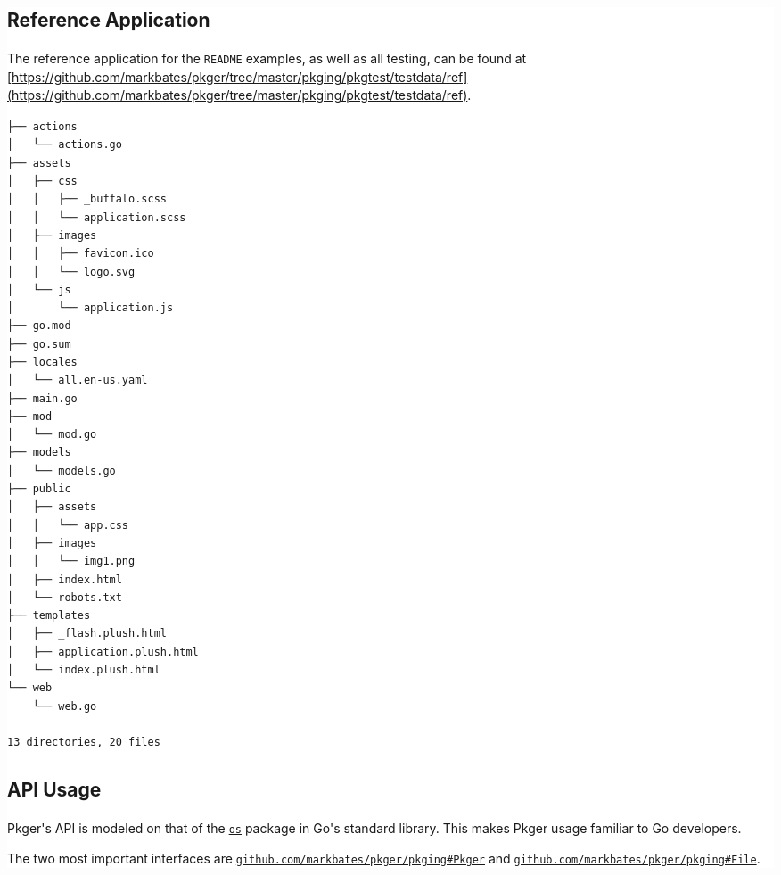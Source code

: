 ## Reference Application

The reference application for the `README` examples, as well as all testing, can be found at [https://github.com/markbates/pkger/tree/master/pkging/pkgtest/testdata/ref](https://github.com/markbates/pkger/tree/master/pkging/pkgtest/testdata/ref).

```
├── actions
│   └── actions.go
├── assets
│   ├── css
│   │   ├── _buffalo.scss
│   │   └── application.scss
│   ├── images
│   │   ├── favicon.ico
│   │   └── logo.svg
│   └── js
│       └── application.js
├── go.mod
├── go.sum
├── locales
│   └── all.en-us.yaml
├── main.go
├── mod
│   └── mod.go
├── models
│   └── models.go
├── public
│   ├── assets
│   │   └── app.css
│   ├── images
│   │   └── img1.png
│   ├── index.html
│   └── robots.txt
├── templates
│   ├── _flash.plush.html
│   ├── application.plush.html
│   └── index.plush.html
└── web
    └── web.go

13 directories, 20 files
```


## API Usage

Pkger's API is modeled on that of the [`os`](https://godoc.org/os) package in Go's standard library. This makes Pkger usage familiar to Go developers.

The two most important interfaces are [`github.com/markbates/pkger/pkging#Pkger`](https://godoc.org/github.com/markbates/pkger/pkging#Pkger) and [`github.com/markbates/pkger/pkging#File`](https://godoc.org/github.com/markbates/pkger/pkging#File).
